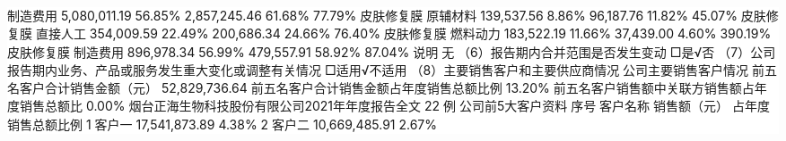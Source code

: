 制造费用
5,080,011.19
56.85%
2,857,245.46
61.68%
77.79%
皮肤修复膜
原辅材料
139,537.56
8.86%
96,187.76
11.82%
45.07%
皮肤修复膜
直接人工
354,009.59
22.49%
200,686.34
24.66%
76.40%
皮肤修复膜
燃料动力
183,522.19
11.66%
37,439.00
4.60%
390.19%
皮肤修复膜
制造费用
896,978.34
56.99%
479,557.91
58.92%
87.04%
说明
无
（6）报告期内合并范围是否发生变动
□是√否
（7）公司报告期内业务、产品或服务发生重大变化或调整有关情况
□适用√不适用
（8）主要销售客户和主要供应商情况
公司主要销售客户情况
前五名客户合计销售金额（元）
52,829,736.64
前五名客户合计销售金额占年度销售总额比例
13.20%
前五名客户销售额中关联方销售额占年度销售总额比
0.00%
烟台正海生物科技股份有限公司2021年年度报告全文
22
例
公司前5大客户资料
序号
客户名称
销售额（元）
占年度销售总额比例
1
客户一
17,541,873.89
4.38%
2
客户二
10,669,485.91
2.67%